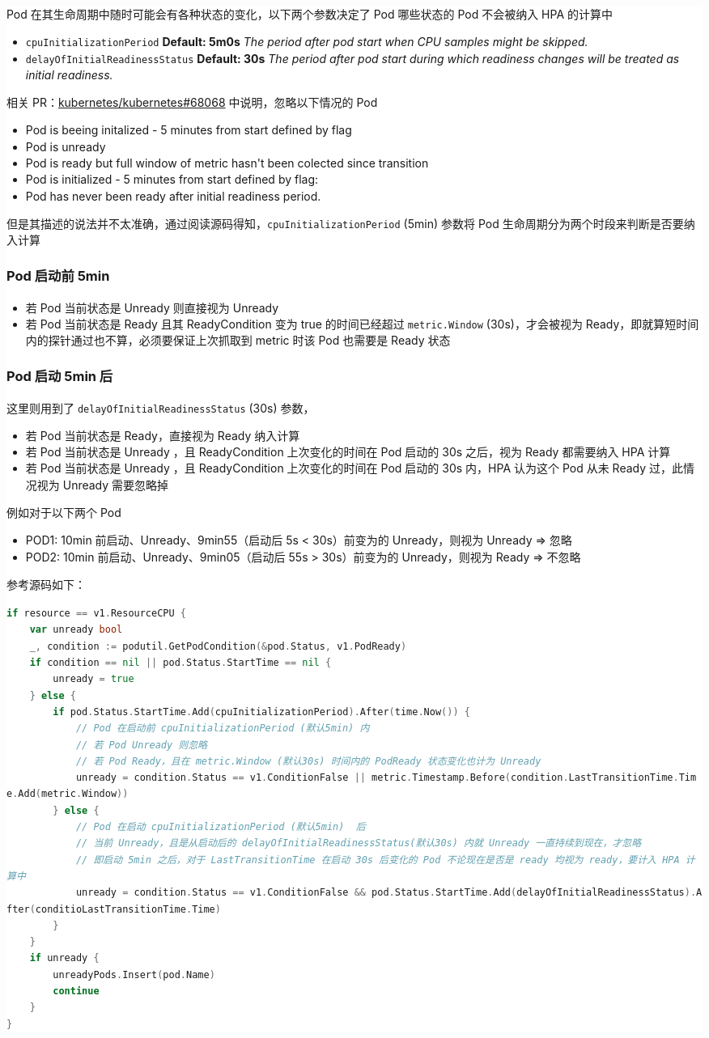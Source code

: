 Pod 在其生命周期中随时可能会有各种状态的变化，以下两个参数决定了 Pod 哪些状态的 Pod 不会被纳入 HPA 的计算中

-   `cpuInitializationPeriod` **Default: 5m0s** _The period after pod start when CPU samples might be skipped._
-   `delayOfInitialReadinessStatus` **Default: 30s** _The period after pod start during which readiness changes will be treated as initial readiness._

相关 PR：[kubernetes/kubernetes#68068](https://github.com/kubernetes/kubernetes/pull/68068) 中说明，忽略以下情况的 Pod

-   Pod is beeing initalized - 5 minutes from start defined by flag
-   Pod is unready
-   Pod is ready but full window of metric hasn't been colected since transition
-   Pod is initialized - 5 minutes from start defined by flag:
-   Pod has never been ready after initial readiness period.

但是其描述的说法并不太准确，通过阅读源码得知，`cpuInitializationPeriod` (5min) 参数将 Pod 生命周期分为两个时段来判断是否要纳入计算

### Pod 启动前 5min

-   若 Pod 当前状态是 Unready 则直接视为 Unready
-   若 Pod 当前状态是 Ready 且其 ReadyCondition 变为 true 的时间已经超过 `metric.Window` (30s)，才会被视为 Ready，即就算短时间内的探针通过也不算，必须要保证上次抓取到 metric 时该 Pod 也需要是 Ready 状态

### Pod 启动 5min 后

这里则用到了 `delayOfInitialReadinessStatus` (30s) 参数，

-   若 Pod 当前状态是 Ready，直接视为 Ready 纳入计算
-   若 Pod 当前状态是 Unready ，且 ReadyCondition 上次变化的时间在 Pod 启动的 30s 之后，视为 Ready 都需要纳入 HPA 计算
-   若 Pod 当前状态是 Unready ，且 ReadyCondition 上次变化的时间在 Pod 启动的 30s 内，HPA 认为这个 Pod 从未 Ready 过，此情况视为 Unready 需要忽略掉

例如对于以下两个 Pod

-   POD1: 10min 前启动、Unready、9min55（启动后 5s < 30s）前变为的 Unready，则视为 Unready => 忽略
-   POD2: 10min 前启动、Unready、9min05（启动后 55s > 30s）前变为的 Unready，则视为 Ready => 不忽略

参考源码如下：

```go
if resource == v1.ResourceCPU {
	var unready bool
	_, condition := podutil.GetPodCondition(&pod.Status, v1.PodReady)
	if condition == nil || pod.Status.StartTime == nil {
		unready = true
	} else {
		if pod.Status.StartTime.Add(cpuInitializationPeriod).After(time.Now()) {
			// Pod 在启动前 cpuInitializationPeriod (默认5min) 内
			// 若 Pod Unready 则忽略
			// 若 Pod Ready，且在 metric.Window (默认30s) 时间内的 PodReady 状态变化也计为 Unready
			unready = condition.Status == v1.ConditionFalse || metric.Timestamp.Before(condition.LastTransitionTime.Time.Add(metric.Window))
		} else {
			// Pod 在启动 cpuInitializationPeriod (默认5min)  后
			// 当前 Unready，且是从启动后的 delayOfInitialReadinessStatus(默认30s) 内就 Unready 一直持续到现在，才忽略
			// 即启动 5min 之后，对于 LastTransitionTime 在启动 30s 后变化的 Pod 不论现在是否是 ready 均视为 ready，要计入 HPA 计算中
			unready = condition.Status == v1.ConditionFalse && pod.Status.StartTime.Add(delayOfInitialReadinessStatus).After(conditioLastTransitionTime.Time)
		}
	}
	if unready {
		unreadyPods.Insert(pod.Name)
		continue
	}
}
```

